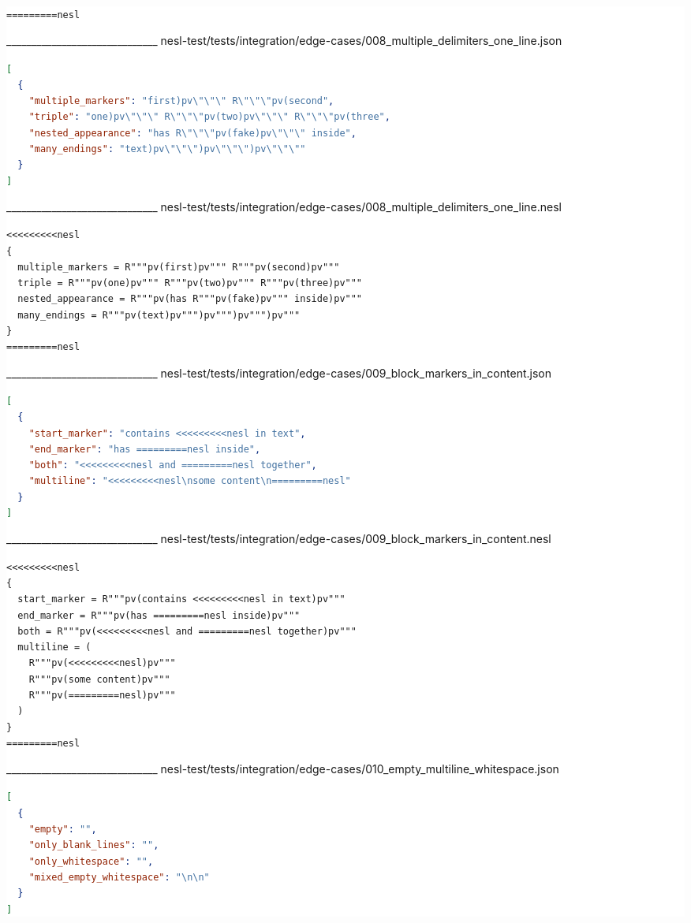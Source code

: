 ```nesl
=========nesl
```
______________________________ nesl-test/tests/integration/edge-cases/008_multiple_delimiters_one_line.json
```json
[
  {
    "multiple_markers": "first)pv\"\"\" R\"\"\"pv(second",
    "triple": "one)pv\"\"\" R\"\"\"pv(two)pv\"\"\" R\"\"\"pv(three",
    "nested_appearance": "has R\"\"\"pv(fake)pv\"\"\" inside",
    "many_endings": "text)pv\"\"\")pv\"\"\")pv\"\"\""
  }
]
```
______________________________ nesl-test/tests/integration/edge-cases/008_multiple_delimiters_one_line.nesl
```nesl
<<<<<<<<<nesl
{
  multiple_markers = R"""pv(first)pv""" R"""pv(second)pv"""
  triple = R"""pv(one)pv""" R"""pv(two)pv""" R"""pv(three)pv"""
  nested_appearance = R"""pv(has R"""pv(fake)pv""" inside)pv"""
  many_endings = R"""pv(text)pv""")pv""")pv""")pv"""
}
=========nesl
```
______________________________ nesl-test/tests/integration/edge-cases/009_block_markers_in_content.json
```json
[
  {
    "start_marker": "contains <<<<<<<<<nesl in text",
    "end_marker": "has =========nesl inside",
    "both": "<<<<<<<<<nesl and =========nesl together",
    "multiline": "<<<<<<<<<nesl\nsome content\n=========nesl"
  }
]
```
______________________________ nesl-test/tests/integration/edge-cases/009_block_markers_in_content.nesl
```nesl
<<<<<<<<<nesl
{
  start_marker = R"""pv(contains <<<<<<<<<nesl in text)pv"""
  end_marker = R"""pv(has =========nesl inside)pv"""
  both = R"""pv(<<<<<<<<<nesl and =========nesl together)pv"""
  multiline = (
    R"""pv(<<<<<<<<<nesl)pv"""
    R"""pv(some content)pv"""
    R"""pv(=========nesl)pv"""
  )
}
=========nesl
```
______________________________ nesl-test/tests/integration/edge-cases/010_empty_multiline_whitespace.json
```json
[
  {
    "empty": "",
    "only_blank_lines": "",
    "only_whitespace": "",
    "mixed_empty_whitespace": "\n\n"
  }
]
```